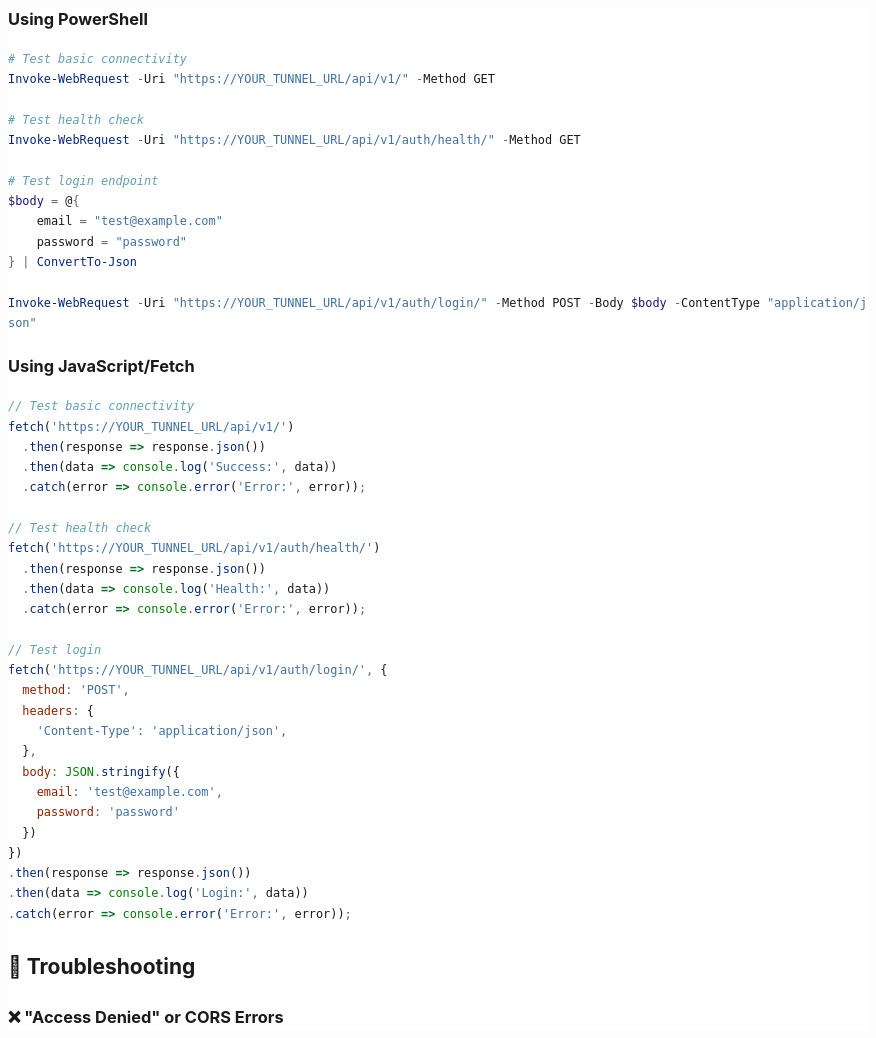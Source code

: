 ### Using PowerShell
```powershell
# Test basic connectivity
Invoke-WebRequest -Uri "https://YOUR_TUNNEL_URL/api/v1/" -Method GET

# Test health check
Invoke-WebRequest -Uri "https://YOUR_TUNNEL_URL/api/v1/auth/health/" -Method GET

# Test login endpoint
$body = @{
    email = "test@example.com"
    password = "password"
} | ConvertTo-Json

Invoke-WebRequest -Uri "https://YOUR_TUNNEL_URL/api/v1/auth/login/" -Method POST -Body $body -ContentType "application/json"
```

### Using JavaScript/Fetch
```javascript
// Test basic connectivity
fetch('https://YOUR_TUNNEL_URL/api/v1/')
  .then(response => response.json())
  .then(data => console.log('Success:', data))
  .catch(error => console.error('Error:', error));

// Test health check
fetch('https://YOUR_TUNNEL_URL/api/v1/auth/health/')
  .then(response => response.json())
  .then(data => console.log('Health:', data))
  .catch(error => console.error('Error:', error));

// Test login
fetch('https://YOUR_TUNNEL_URL/api/v1/auth/login/', {
  method: 'POST',
  headers: {
    'Content-Type': 'application/json',
  },
  body: JSON.stringify({
    email: 'test@example.com',
    password: 'password'
  })
})
.then(response => response.json())
.then(data => console.log('Login:', data))
.catch(error => console.error('Error:', error));
```

## 🔧 Troubleshooting

### ❌ "Access Denied" or CORS Errors
